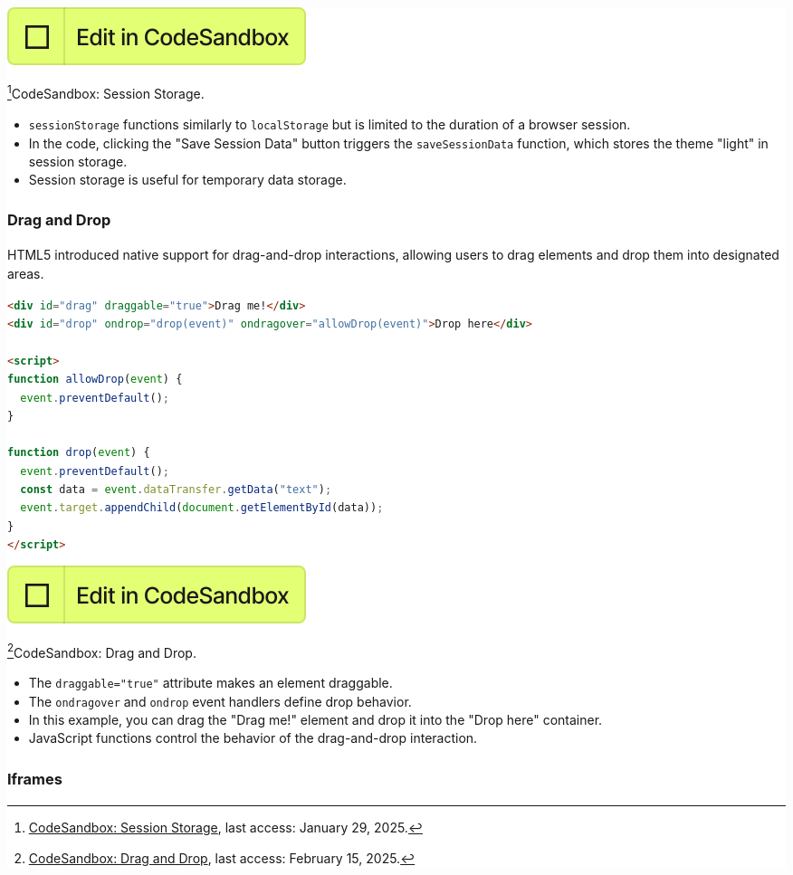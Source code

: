 [![Edit 049-Session Storage](images/codesandbox.svg)](https://codesandbox.io/p/sandbox/049-session-storage-jlmh4x)

[^49]CodeSandbox: Session Storage.

[^49]:[CodeSandbox: Session Storage](https://jlmh4x.csb.app/), last access: January 29, 2025.

- `sessionStorage` functions similarly to `localStorage` but is limited to the duration of a browser session.
- In the code, clicking the "Save Session Data" button triggers the `saveSessionData` function, which stores the theme "light" in session storage.
- Session storage is useful for temporary data storage.

### Drag and Drop

HTML5 introduced native support for drag-and-drop interactions, allowing users to drag elements and drop them into designated areas.

```html
<div id="drag" draggable="true">Drag me!</div>
<div id="drop" ondrop="drop(event)" ondragover="allowDrop(event)">Drop here</div>

<script>
function allowDrop(event) {
  event.preventDefault();
}

function drop(event) {
  event.preventDefault();
  const data = event.dataTransfer.getData("text");
  event.target.appendChild(document.getElementById(data));
}
</script>
```

[![Edit 050-Drag and Drop](images/codesandbox.svg)](https://codesandbox.io/p/sandbox/050-drag-and-drop-hfgnpw)

[^50]CodeSandbox: Drag and Drop.

[^50]:[CodeSandbox: Drag and Drop](https://hfgnpw.csb.app/), last access: February 15, 2025.

- The `draggable="true"` attribute makes an element draggable.
- The `ondragover` and `ondrop` event handlers define drop behavior.
- In this example, you can drag the "Drag me!" element and drop it into the "Drop here" container.
- JavaScript functions control the behavior of the drag-and-drop interaction.

### Iframes
